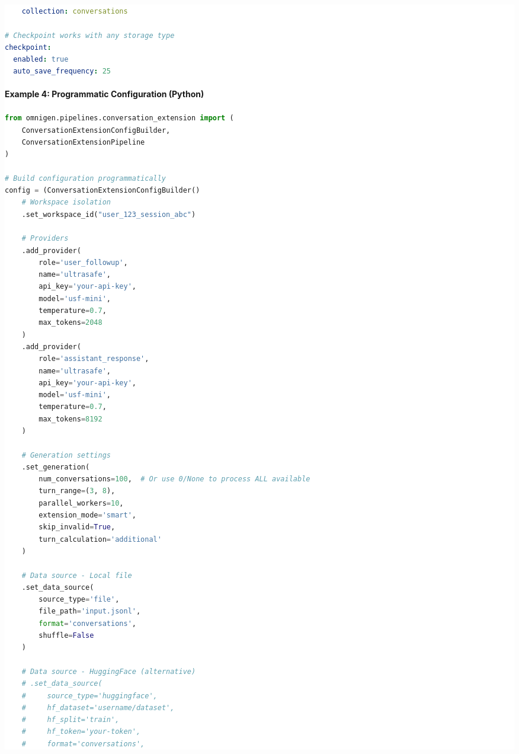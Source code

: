 ```yaml
    collection: conversations

# Checkpoint works with any storage type
checkpoint:
  enabled: true
  auto_save_frequency: 25
```

#### Example 4: Programmatic Configuration (Python)
```python
from omnigen.pipelines.conversation_extension import (
    ConversationExtensionConfigBuilder,
    ConversationExtensionPipeline
)

# Build configuration programmatically
config = (ConversationExtensionConfigBuilder()
    # Workspace isolation
    .set_workspace_id("user_123_session_abc")
    
    # Providers
    .add_provider(
        role='user_followup',
        name='ultrasafe',
        api_key='your-api-key',
        model='usf-mini',
        temperature=0.7,
        max_tokens=2048
    )
    .add_provider(
        role='assistant_response',
        name='ultrasafe',
        api_key='your-api-key',
        model='usf-mini',
        temperature=0.7,
        max_tokens=8192
    )
    
    # Generation settings
    .set_generation(
        num_conversations=100,  # Or use 0/None to process ALL available
        turn_range=(3, 8),
        parallel_workers=10,
        extension_mode='smart',
        skip_invalid=True,
        turn_calculation='additional'
    )
    
    # Data source - Local file
    .set_data_source(
        source_type='file',
        file_path='input.jsonl',
        format='conversations',
        shuffle=False
    )
    
    # Data source - HuggingFace (alternative)
    # .set_data_source(
    #     source_type='huggingface',
    #     hf_dataset='username/dataset',
    #     hf_split='train',
    #     hf_token='your-token',
    #     format='conversations',
```